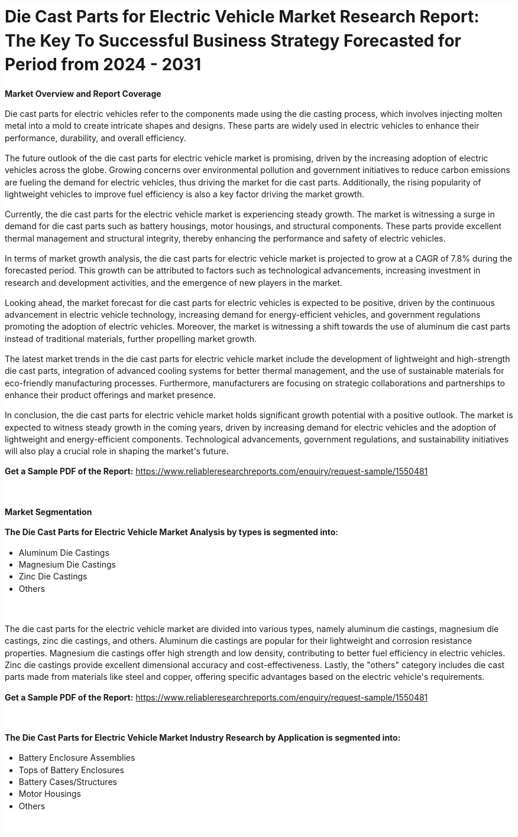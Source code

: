 <p><h1>Die Cast Parts for Electric Vehicle Market Research Report: The Key To Successful Business Strategy Forecasted for Period from 2024 - 2031</h1></p><p><strong>Market Overview and Report Coverage</strong></p>
<p><p>Die cast parts for electric vehicles refer to the components made using the die casting process, which involves injecting molten metal into a mold to create intricate shapes and designs. These parts are widely used in electric vehicles to enhance their performance, durability, and overall efficiency.</p><p>The future outlook of the die cast parts for electric vehicle market is promising, driven by the increasing adoption of electric vehicles across the globe. Growing concerns over environmental pollution and government initiatives to reduce carbon emissions are fueling the demand for electric vehicles, thus driving the market for die cast parts. Additionally, the rising popularity of lightweight vehicles to improve fuel efficiency is also a key factor driving the market growth.</p><p>Currently, the die cast parts for the electric vehicle market is experiencing steady growth. The market is witnessing a surge in demand for die cast parts such as battery housings, motor housings, and structural components. These parts provide excellent thermal management and structural integrity, thereby enhancing the performance and safety of electric vehicles.</p><p>In terms of market growth analysis, the die cast parts for electric vehicle market is projected to grow at a CAGR of 7.8% during the forecasted period. This growth can be attributed to factors such as technological advancements, increasing investment in research and development activities, and the emergence of new players in the market.</p><p>Looking ahead, the market forecast for die cast parts for electric vehicles is expected to be positive, driven by the continuous advancement in electric vehicle technology, increasing demand for energy-efficient vehicles, and government regulations promoting the adoption of electric vehicles. Moreover, the market is witnessing a shift towards the use of aluminum die cast parts instead of traditional materials, further propelling market growth.</p><p>The latest market trends in the die cast parts for electric vehicle market include the development of lightweight and high-strength die cast parts, integration of advanced cooling systems for better thermal management, and the use of sustainable materials for eco-friendly manufacturing processes. Furthermore, manufacturers are focusing on strategic collaborations and partnerships to enhance their product offerings and market presence.</p><p>In conclusion, the die cast parts for electric vehicle market holds significant growth potential with a positive outlook. The market is expected to witness steady growth in the coming years, driven by increasing demand for electric vehicles and the adoption of lightweight and energy-efficient components. Technological advancements, government regulations, and sustainability initiatives will also play a crucial role in shaping the market's future.</p></p>
<p><strong>Get a Sample PDF of the Report:</strong> <a href="https://www.reliableresearchreports.com/enquiry/request-sample/1550481">https://www.reliableresearchreports.com/enquiry/request-sample/1550481</a></p>
<p>&nbsp;</p>
<p><strong>Market Segmentation</strong></p>
<p><strong>The Die Cast Parts for Electric Vehicle Market Analysis by types is segmented into:</strong></p>
<p><ul><li>Aluminum Die Castings</li><li>Magnesium Die Castings</li><li>Zinc Die Castings</li><li>Others</li></ul></p>
<p>&nbsp;</p>
<p><p>The die cast parts for the electric vehicle market are divided into various types, namely aluminum die castings, magnesium die castings, zinc die castings, and others. Aluminum die castings are popular for their lightweight and corrosion resistance properties. Magnesium die castings offer high strength and low density, contributing to better fuel efficiency in electric vehicles. Zinc die castings provide excellent dimensional accuracy and cost-effectiveness. Lastly, the "others" category includes die cast parts made from materials like steel and copper, offering specific advantages based on the electric vehicle's requirements.</p></p>
<p><strong>Get a Sample PDF of the Report:</strong>&nbsp;<a href="https://www.reliableresearchreports.com/enquiry/request-sample/1550481">https://www.reliableresearchreports.com/enquiry/request-sample/1550481</a></p>
<p>&nbsp;</p>
<p><strong>The Die Cast Parts for Electric Vehicle Market Industry Research by Application is segmented into:</strong></p>
<p><ul><li>Battery Enclosure Assemblies</li><li>Tops of Battery Enclosures</li><li>Battery Cases/Structures</li><li>Motor Housings</li><li>Others</li></ul></p>
<p>&nbsp;</p>